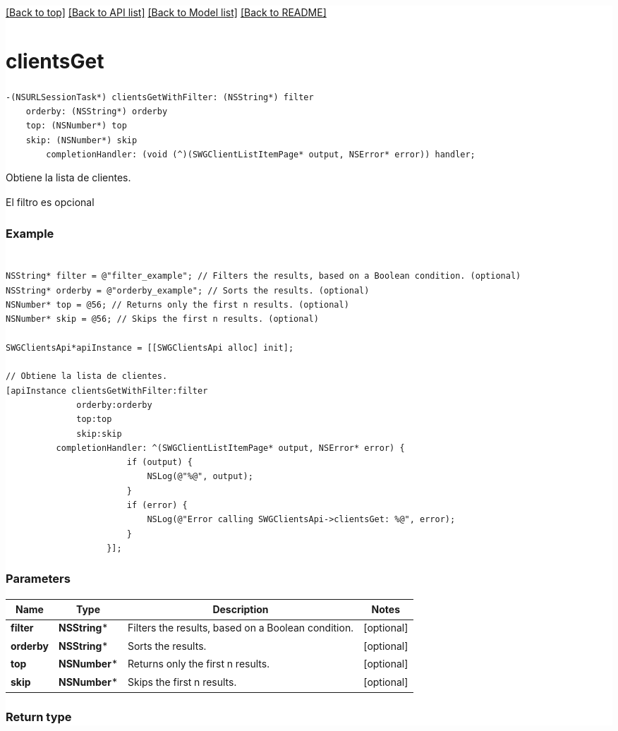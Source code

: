 [[Back to top]](#) [[Back to API list]](../README.md#documentation-for-api-endpoints) [[Back to Model list]](../README.md#documentation-for-models) [[Back to README]](../README.md)

# **clientsGet**
```objc
-(NSURLSessionTask*) clientsGetWithFilter: (NSString*) filter
    orderby: (NSString*) orderby
    top: (NSNumber*) top
    skip: (NSNumber*) skip
        completionHandler: (void (^)(SWGClientListItemPage* output, NSError* error)) handler;
```

Obtiene la lista de clientes.

El filtro es opcional

### Example 
```objc

NSString* filter = @"filter_example"; // Filters the results, based on a Boolean condition. (optional)
NSString* orderby = @"orderby_example"; // Sorts the results. (optional)
NSNumber* top = @56; // Returns only the first n results. (optional)
NSNumber* skip = @56; // Skips the first n results. (optional)

SWGClientsApi*apiInstance = [[SWGClientsApi alloc] init];

// Obtiene la lista de clientes.
[apiInstance clientsGetWithFilter:filter
              orderby:orderby
              top:top
              skip:skip
          completionHandler: ^(SWGClientListItemPage* output, NSError* error) {
                        if (output) {
                            NSLog(@"%@", output);
                        }
                        if (error) {
                            NSLog(@"Error calling SWGClientsApi->clientsGet: %@", error);
                        }
                    }];
```

### Parameters

Name | Type | Description  | Notes
------------- | ------------- | ------------- | -------------
 **filter** | **NSString***| Filters the results, based on a Boolean condition. | [optional] 
 **orderby** | **NSString***| Sorts the results. | [optional] 
 **top** | **NSNumber***| Returns only the first n results. | [optional] 
 **skip** | **NSNumber***| Skips the first n results. | [optional] 

### Return type
